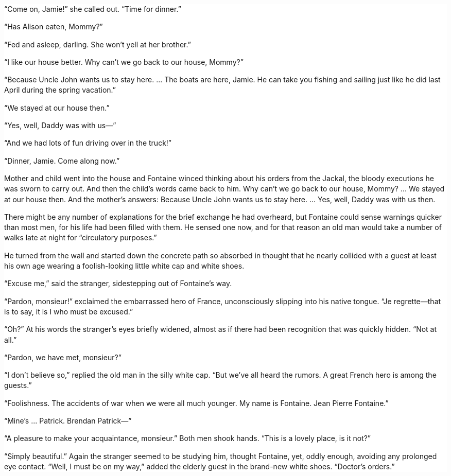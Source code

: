 “Come on, Jamie!” she called out. “Time for dinner.”

“Has Alison eaten, Mommy?”

“Fed and asleep, darling. She won’t yell at her brother.”

“I like our house better. Why can’t we go back to our house, Mommy?”

“Because Uncle John wants us to stay here. ... The boats are here, Jamie. He
can take you fishing and sailing just like he did last April during the spring
vacation.”

“We stayed at our house then.”

“Yes, well, Daddy was with us—”

“And we had lots of fun driving over in the truck!”

“Dinner, Jamie. Come along now.”

Mother and child went into the house and Fontaine winced thinking about his
orders from the Jackal, the bloody executions he was sworn to carry out. And
then the child’s words came back to him. Why can’t we go back to our house,
Mommy? ... We stayed at our house then. And the mother’s answers: Because Uncle
John wants us to stay here. ... Yes, well, Daddy was with us then.

There might be any number of explanations for the brief exchange he had
overheard, but Fontaine could sense warnings quicker than most men, for his
life had been filled with them. He sensed one now, and for that reason an old
man would take a number of walks late at night for “circulatory purposes.”

He turned from the wall and started down the concrete path so absorbed in
thought that he nearly collided with a guest at least his own age wearing a
foolish-looking little white cap and white shoes.

“Excuse me,” said the stranger, sidestepping out of Fontaine’s way.

“Pardon, monsieur!” exclaimed the embarrassed hero of France, unconsciously
slipping into his native tongue. “Je regrette—that is to say, it is I who must
be excused.”

“Oh?” At his words the stranger’s eyes briefly widened, almost as if there had
been recognition that was quickly hidden. “Not at all.”

“Pardon, we have met, monsieur?”

“I don’t believe so,” replied the old man in the silly white cap. “But we’ve
all heard the rumors. A great French hero is among the guests.”

“Foolishness. The accidents of war when we were all much younger. My name is
Fontaine. Jean Pierre Fontaine.”

“Mine’s ... Patrick. Brendan Patrick—”

“A pleasure to make your acquaintance, monsieur.” Both men shook hands. “This
is a lovely place, is it not?”

“Simply beautiful.” Again the stranger seemed to be studying him, thought
Fontaine, yet, oddly enough, avoiding any prolonged eye contact. “Well, I must
be on my way,” added the elderly guest in the brand-new white shoes. “Doctor’s
orders.”
